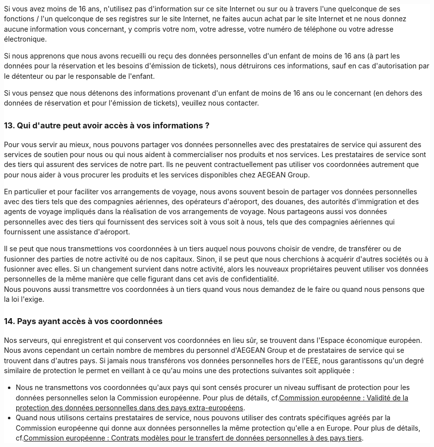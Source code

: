 Si vous avez moins de 16 ans, n'utilisez pas d'information sur ce site Internet ou sur ou à travers l'une quelconque de ses fonctions / l'un quelconque de ses registres sur le site Internet, ne faites aucun achat par le site Internet et ne nous donnez aucune information vous concernant, y compris votre nom, votre adresse, votre numéro de téléphone ou votre adresse électronique.   
  
Si nous apprenons que nous avons recueilli ou reçu des données personnelles d'un enfant de moins de 16 ans (à part les données pour la réservation et les besoins d'émission de tickets), nous détruirons ces informations, sauf en cas d'autorisation par le détenteur ou par le responsable de l'enfant.    
  
Si vous pensez que nous détenons des informations provenant d'un enfant de moins de 16 ans ou le concernant (en dehors des données de réservation et pour l'émission de tickets), veuillez nous contacter.  

### 13. Qui d'autre peut avoir accès à vos informations ? 

  
Pour vous servir au mieux, nous pouvons partager vos données personnelles avec des prestataires de service qui assurent des services de soutien pour nous ou qui nous aident à commercialiser nos produits et nos services. Les prestataires de service sont des tiers qui assurent des services de notre part. Ils ne peuvent contractuellement pas utiliser vos coordonnées autrement que pour nous aider à vous procurer les produits et les services disponibles chez AEGEAN Group.  
  
En particulier et pour faciliter vos arrangements de voyage, nous avons souvent besoin de partager vos données personnelles avec des tiers tels que des compagnies aériennes, des opérateurs d'aéroport, des douanes, des autorités d'immigration et des agents de voyage impliqués dans la réalisation de vos arrangements de voyage. Nous partageons aussi vos données personnelles avec des tiers qui fournissent des services soit à vous soit à nous, tels que des compagnies aériennes qui fournissent une assistance d'aéroport.  
  
Il se peut que nous transmettions vos coordonnées à un tiers auquel nous pouvons choisir de vendre, de transférer ou de fusionner des parties de notre activité ou de nos capitaux. Sinon, il se peut que nous cherchions à acquérir d'autres sociétés ou à fusionner avec elles. Si un changement survient dans notre activité, alors les nouveaux propriétaires peuvent utiliser vos données personnelles de la même manière que celle figurant dans cet avis de confidentialité.  
Nous pouvons aussi transmettre vos coordonnées à un tiers quand vous nous demandez de le faire ou quand nous pensons que la loi l'exige.

### 14. Pays ayant accès à vos coordonnées 

  
Nos serveurs, qui enregistrent et qui conservent vos coordonnées en lieu sûr, se trouvent dans l'Espace économique européen. Nous avons cependant un certain nombre de membres du personnel d'AEGEAN Group et de prestataires de service qui se trouvent dans d'autres pays. Si jamais nous transférons vos données personnelles hors de l'EEE, nous garantissons qu'un degré similaire de protection le permet en veillant à ce qu'au moins une des protections suivantes soit appliquée :  

*   Nous ne transmettons vos coordonnées qu'aux pays qui sont censés procurer un niveau suffisant de protection pour les données personnelles selon la Commission européenne. Pour plus de détails, cf.[Commission européenne : Validité de la protection des données personnelles dans des pays extra-européens](https://ec.europa.eu/info/law/law-topic/data-protection/data-transfers-outside-eu/adequacy-protection-personal-data-non-eu-countries_en).
*   Quand nous utilisons certains prestataires de service, nous pouvons utiliser des contrats spécifiques agréés par la Commission européenne qui donne aux données personnelles la même protection qu'elle a en Europe. Pour plus de détails, cf.[Commission européenne : Contrats modèles pour le transfert de données personnelles à des pays tiers](https://ec.europa.eu/info/law/law-topic/data-protection/data-transfers-outside-eu/model-contracts-transfer-personal-data-third-countries_en).
